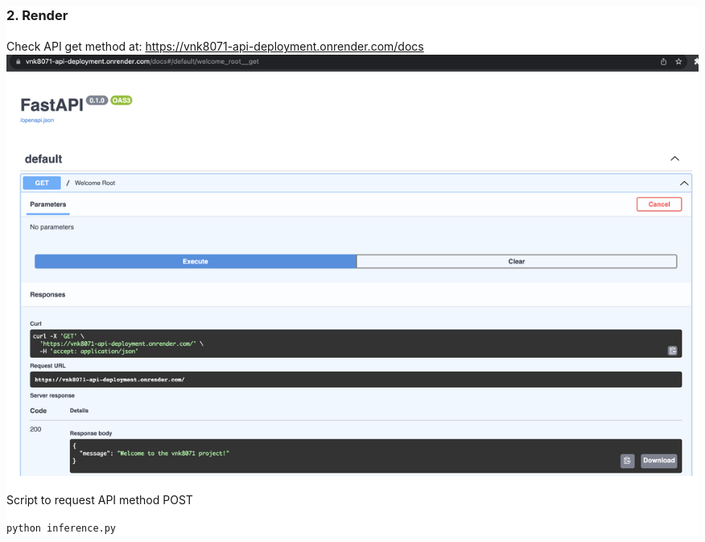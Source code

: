 
### 2. Render
Check API get method at: https://vnk8071-api-deployment.onrender.com/docs
![live_get](../../projects/deploy_ml_pipeline_in_production/images/live_get.png)

Script to request API method POST
```bash
python inference.py
```